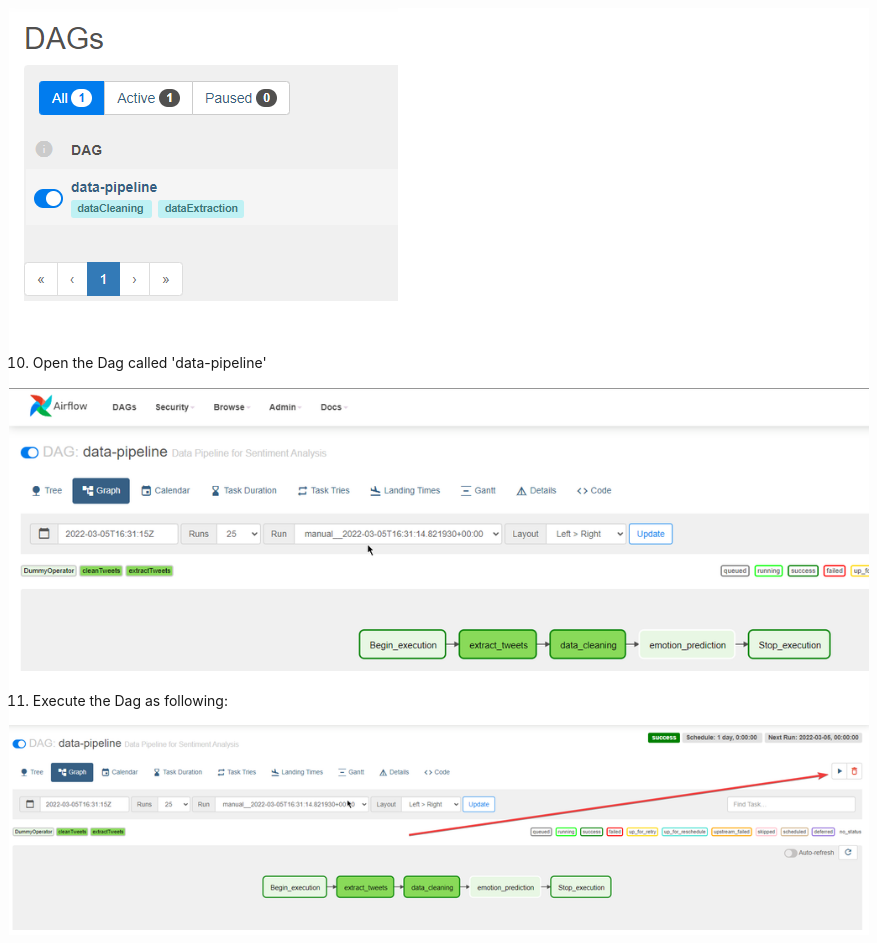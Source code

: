![Available-Dags-in-our-current-project](screenshots/Dags.png)

10. Open the Dag called 'data-pipeline'

![Initial-video-web-page](screenshots/ETL.png)

11. Execute the Dag as following:

![Initial-video-web-page](screenshots/RunDag.png)

